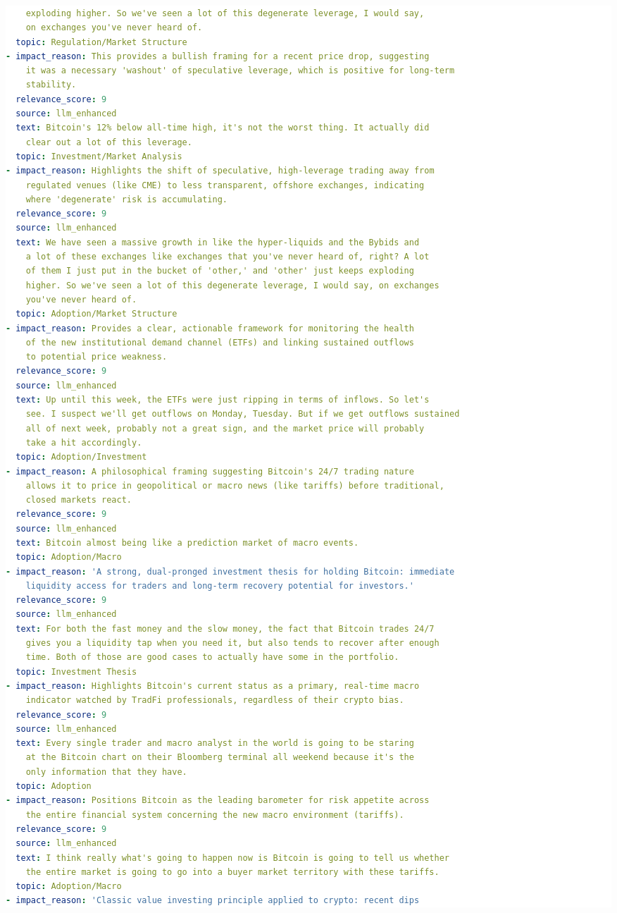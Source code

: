 ```yaml
    exploding higher. So we've seen a lot of this degenerate leverage, I would say,
    on exchanges you've never heard of.
  topic: Regulation/Market Structure
- impact_reason: This provides a bullish framing for a recent price drop, suggesting
    it was a necessary 'washout' of speculative leverage, which is positive for long-term
    stability.
  relevance_score: 9
  source: llm_enhanced
  text: Bitcoin's 12% below all-time high, it's not the worst thing. It actually did
    clear out a lot of this leverage.
  topic: Investment/Market Analysis
- impact_reason: Highlights the shift of speculative, high-leverage trading away from
    regulated venues (like CME) to less transparent, offshore exchanges, indicating
    where 'degenerate' risk is accumulating.
  relevance_score: 9
  source: llm_enhanced
  text: We have seen a massive growth in like the hyper-liquids and the Bybids and
    a lot of these exchanges like exchanges that you've never heard of, right? A lot
    of them I just put in the bucket of 'other,' and 'other' just keeps exploding
    higher. So we've seen a lot of this degenerate leverage, I would say, on exchanges
    you've never heard of.
  topic: Adoption/Market Structure
- impact_reason: Provides a clear, actionable framework for monitoring the health
    of the new institutional demand channel (ETFs) and linking sustained outflows
    to potential price weakness.
  relevance_score: 9
  source: llm_enhanced
  text: Up until this week, the ETFs were just ripping in terms of inflows. So let's
    see. I suspect we'll get outflows on Monday, Tuesday. But if we get outflows sustained
    all of next week, probably not a great sign, and the market price will probably
    take a hit accordingly.
  topic: Adoption/Investment
- impact_reason: A philosophical framing suggesting Bitcoin's 24/7 trading nature
    allows it to price in geopolitical or macro news (like tariffs) before traditional,
    closed markets react.
  relevance_score: 9
  source: llm_enhanced
  text: Bitcoin almost being like a prediction market of macro events.
  topic: Adoption/Macro
- impact_reason: 'A strong, dual-pronged investment thesis for holding Bitcoin: immediate
    liquidity access for traders and long-term recovery potential for investors.'
  relevance_score: 9
  source: llm_enhanced
  text: For both the fast money and the slow money, the fact that Bitcoin trades 24/7
    gives you a liquidity tap when you need it, but also tends to recover after enough
    time. Both of those are good cases to actually have some in the portfolio.
  topic: Investment Thesis
- impact_reason: Highlights Bitcoin's current status as a primary, real-time macro
    indicator watched by TradFi professionals, regardless of their crypto bias.
  relevance_score: 9
  source: llm_enhanced
  text: Every single trader and macro analyst in the world is going to be staring
    at the Bitcoin chart on their Bloomberg terminal all weekend because it's the
    only information that they have.
  topic: Adoption
- impact_reason: Positions Bitcoin as the leading barometer for risk appetite across
    the entire financial system concerning the new macro environment (tariffs).
  relevance_score: 9
  source: llm_enhanced
  text: I think really what's going to happen now is Bitcoin is going to tell us whether
    the entire market is going to go into a buyer market territory with these tariffs.
  topic: Adoption/Macro
- impact_reason: 'Classic value investing principle applied to crypto: recent dips
```